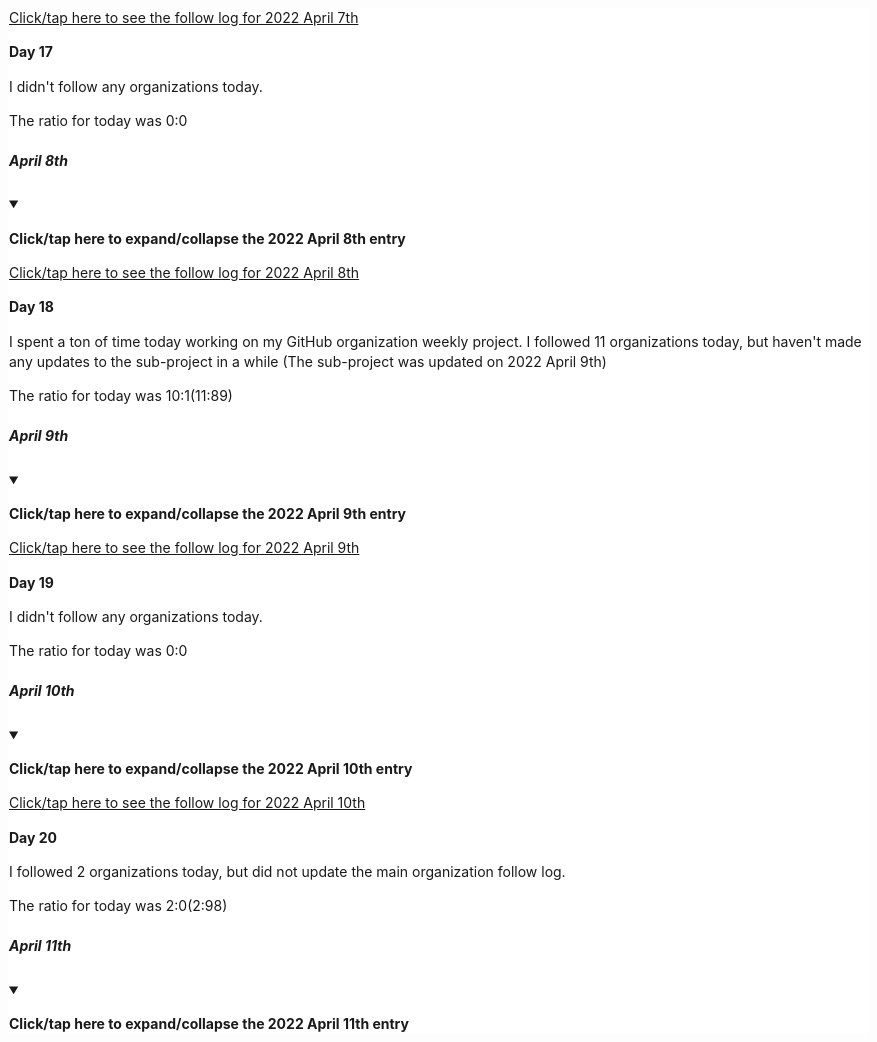 [Click/tap here to see the follow log for 2022 April 7th](/Follows/2022/April/07/)

**Day 17**

I didn't follow any organizations today.

The ratio for today was 0:0

</details> 

##### April 8th

<details open><summary><p lang="en"><b>Click/tap here to expand/collapse the 2022 April 8th entry</b></p></summary>

[Click/tap here to see the follow log for 2022 April 8th](/Follows/2022/April/08/)

**Day 18**

I spent a ton of time today working on my GitHub organization weekly project. I followed 11 organizations today, but haven't made any updates to the sub-project in a while (The sub-project was updated on 2022 April 9th)

The ratio for today was 10:1(11:89)

</details> 

##### April 9th

<details open><summary><p lang="en"><b>Click/tap here to expand/collapse the 2022 April 9th entry</b></p></summary>

[Click/tap here to see the follow log for 2022 April 9th](/Follows/2022/April/09/)

**Day 19**

I didn't follow any organizations today.

The ratio for today was 0:0

</details> 

##### April 10th

<details open><summary><p lang="en"><b>Click/tap here to expand/collapse the 2022 April 10th entry</b></p></summary>

[Click/tap here to see the follow log for 2022 April 10th](/Follows/2022/April/10/)

**Day 20**

I followed 2 organizations today, but did not update the main organization follow log.

The ratio for today was 2:0(2:98)

</details> 

##### April 11th

<details open><summary><p lang="en"><b>Click/tap here to expand/collapse the 2022 April 11th entry</b></p></summary>
